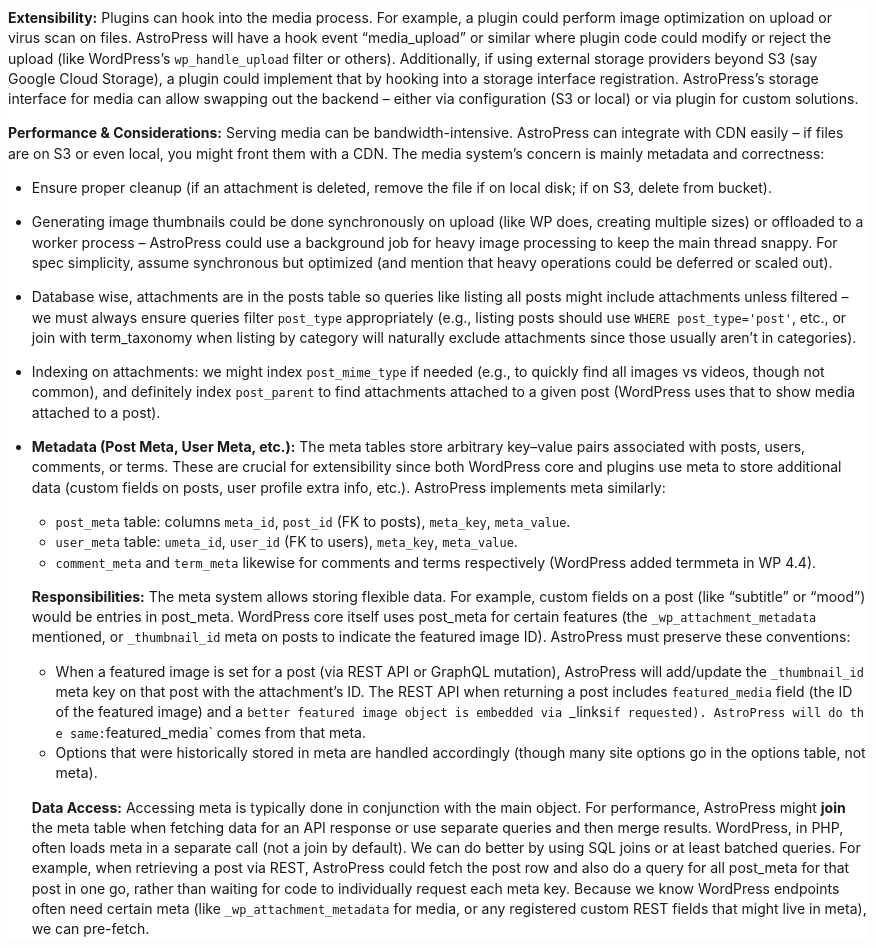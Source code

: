   **Extensibility:** Plugins can hook into the media process. For example, a plugin could perform image optimization on upload or virus scan on files. AstroPress will have a hook event “media_upload” or similar where plugin code could modify or reject the upload (like WordPress’s `wp_handle_upload` filter or others). Additionally, if using external storage providers beyond S3 (say Google Cloud Storage), a plugin could implement that by hooking into a storage interface registration. AstroPress’s storage interface for media can allow swapping out the backend – either via configuration (S3 or local) or via plugin for custom solutions.
  
  **Performance & Considerations:** Serving media can be bandwidth-intensive. AstroPress can integrate with CDN easily – if files are on S3 or even local, you might front them with a CDN. The media system’s concern is mainly metadata and correctness:
  - Ensure proper cleanup (if an attachment is deleted, remove the file if on local disk; if on S3, delete from bucket).
  - Generating image thumbnails could be done synchronously on upload (like WP does, creating multiple sizes) or offloaded to a worker process – AstroPress could use a background job for heavy image processing to keep the main thread snappy. For spec simplicity, assume synchronous but optimized (and mention that heavy operations could be deferred or scaled out).
  - Database wise, attachments are in the posts table so queries like listing all posts might include attachments unless filtered – we must always ensure queries filter `post_type` appropriately (e.g., listing posts should use `WHERE post_type='post'`, etc., or join with term_taxonomy when listing by category will naturally exclude attachments since those usually aren’t in categories).
  - Indexing on attachments: we might index `post_mime_type` if needed (e.g., to quickly find all images vs videos, though not common), and definitely index `post_parent` to find attachments attached to a given post (WordPress uses that to show media attached to a post).
  
- **Metadata (Post Meta, User Meta, etc.):** The meta tables store arbitrary key–value pairs associated with posts, users, comments, or terms. These are crucial for extensibility since both WordPress core and plugins use meta to store additional data (custom fields on posts, user profile extra info, etc.). AstroPress implements meta similarly:
  - `post_meta` table: columns `meta_id`, `post_id` (FK to posts), `meta_key`, `meta_value`.
  - `user_meta` table: `umeta_id`, `user_id` (FK to users), `meta_key`, `meta_value`.
  - `comment_meta` and `term_meta` likewise for comments and terms respectively (WordPress added termmeta in WP 4.4).
  
  **Responsibilities:** The meta system allows storing flexible data. For example, custom fields on a post (like “subtitle” or “mood”) would be entries in post_meta. WordPress core itself uses post_meta for certain features (the `_wp_attachment_metadata` mentioned, or `_thumbnail_id` meta on posts to indicate the featured image ID). AstroPress must preserve these conventions:
  - When a featured image is set for a post (via REST API or GraphQL mutation), AstroPress will add/update the `_thumbnail_id` meta key on that post with the attachment’s ID. The REST API when returning a post includes `featured_media` field (the ID of the featured image) and a `better featured image object is embedded via `_links` if requested). AstroPress will do the same: `featured_media` comes from that meta.
  - Options that were historically stored in meta are handled accordingly (though many site options go in the options table, not meta).
  
  **Data Access:** Accessing meta is typically done in conjunction with the main object. For performance, AstroPress might **join** the meta table when fetching data for an API response or use separate queries and then merge results. WordPress, in PHP, often loads meta in a separate call (not a join by default). We can do better by using SQL joins or at least batched queries. For example, when retrieving a post via REST, AstroPress could fetch the post row and also do a query for all post_meta for that post in one go, rather than waiting for code to individually request each meta key. Because we know WordPress endpoints often need certain meta (like `_wp_attachment_metadata` for media, or any registered custom REST fields that might live in meta), we can pre-fetch.
  